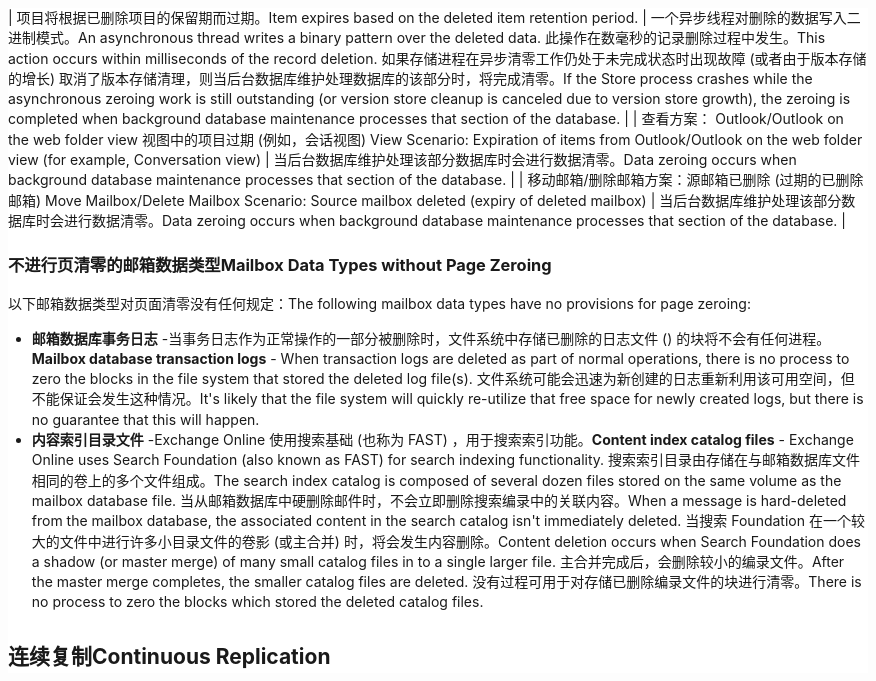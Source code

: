 | <span data-ttu-id="6af0f-168">项目将根据已删除项目的保留期而过期。</span><span class="sxs-lookup"><span data-stu-id="6af0f-168">Item expires based on the deleted item retention period.</span></span> | <span data-ttu-id="6af0f-169">一个异步线程对删除的数据写入二进制模式。</span><span class="sxs-lookup"><span data-stu-id="6af0f-169">An asynchronous thread writes a binary pattern over the deleted data.</span></span> <span data-ttu-id="6af0f-170">此操作在数毫秒的记录删除过程中发生。</span><span class="sxs-lookup"><span data-stu-id="6af0f-170">This action occurs within milliseconds of the record deletion.</span></span> <span data-ttu-id="6af0f-171">如果存储进程在异步清零工作仍处于未完成状态时出现故障 (或者由于版本存储的增长) 取消了版本存储清理，则当后台数据库维护处理数据库的该部分时，将完成清零。</span><span class="sxs-lookup"><span data-stu-id="6af0f-171">If the Store process crashes while the asynchronous zeroing work is still outstanding (or version store cleanup is canceled due to version store growth), the zeroing is completed when background database maintenance processes that section of the database.</span></span> |
| <span data-ttu-id="6af0f-172">查看方案： Outlook/Outlook on the web folder view 视图中的项目过期 (例如，会话视图) </span><span class="sxs-lookup"><span data-stu-id="6af0f-172">View Scenario: Expiration of items from Outlook/Outlook on the web folder view (for example, Conversation view)</span></span> | <span data-ttu-id="6af0f-173">当后台数据库维护处理该部分数据库时会进行数据清零。</span><span class="sxs-lookup"><span data-stu-id="6af0f-173">Data zeroing occurs when background database maintenance processes that section of the database.</span></span> |
| <span data-ttu-id="6af0f-174">移动邮箱/删除邮箱方案：源邮箱已删除 (过期的已删除邮箱) </span><span class="sxs-lookup"><span data-stu-id="6af0f-174">Move Mailbox/Delete Mailbox Scenario: Source mailbox deleted (expiry of deleted mailbox)</span></span> | <span data-ttu-id="6af0f-175">当后台数据库维护处理该部分数据库时会进行数据清零。</span><span class="sxs-lookup"><span data-stu-id="6af0f-175">Data zeroing occurs when background database maintenance processes that section of the database.</span></span> |

### <a name="mailbox-data-types-without-page-zeroing"></a><span data-ttu-id="6af0f-176">不进行页清零的邮箱数据类型</span><span class="sxs-lookup"><span data-stu-id="6af0f-176">Mailbox Data Types without Page Zeroing</span></span>
<span data-ttu-id="6af0f-177">以下邮箱数据类型对页面清零没有任何规定：</span><span class="sxs-lookup"><span data-stu-id="6af0f-177">The following mailbox data types have no provisions for page zeroing:</span></span>
- <span data-ttu-id="6af0f-178">**邮箱数据库事务日志** -当事务日志作为正常操作的一部分被删除时，文件系统中存储已删除的日志文件 () 的块将不会有任何进程。</span><span class="sxs-lookup"><span data-stu-id="6af0f-178">**Mailbox database transaction logs** - When transaction logs are deleted as part of normal operations, there is no process to zero the blocks in the file system that stored the deleted log file(s).</span></span> <span data-ttu-id="6af0f-179">文件系统可能会迅速为新创建的日志重新利用该可用空间，但不能保证会发生这种情况。</span><span class="sxs-lookup"><span data-stu-id="6af0f-179">It's likely that the file system will quickly re-utilize that free space for newly created logs, but there is no guarantee that this will happen.</span></span>
- <span data-ttu-id="6af0f-180">**内容索引目录文件** -Exchange Online 使用搜索基础 (也称为 FAST) ，用于搜索索引功能。</span><span class="sxs-lookup"><span data-stu-id="6af0f-180">**Content index catalog files** - Exchange Online uses Search Foundation (also known as FAST) for search indexing functionality.</span></span> <span data-ttu-id="6af0f-181">搜索索引目录由存储在与邮箱数据库文件相同的卷上的多个文件组成。</span><span class="sxs-lookup"><span data-stu-id="6af0f-181">The search index catalog is composed of several dozen files stored on the same volume as the mailbox database file.</span></span> <span data-ttu-id="6af0f-182">当从邮箱数据库中硬删除邮件时，不会立即删除搜索编录中的关联内容。</span><span class="sxs-lookup"><span data-stu-id="6af0f-182">When a message is hard-deleted from the mailbox database, the associated content in the search catalog isn't immediately deleted.</span></span> <span data-ttu-id="6af0f-183">当搜索 Foundation 在一个较大的文件中进行许多小目录文件的卷影 (或主合并) 时，将会发生内容删除。</span><span class="sxs-lookup"><span data-stu-id="6af0f-183">Content deletion occurs when Search Foundation does a shadow (or master merge) of many small catalog files in to a single larger file.</span></span> <span data-ttu-id="6af0f-184">主合并完成后，会删除较小的编录文件。</span><span class="sxs-lookup"><span data-stu-id="6af0f-184">After the master merge completes, the smaller catalog files are deleted.</span></span> <span data-ttu-id="6af0f-185">没有过程可用于对存储已删除编录文件的块进行清零。</span><span class="sxs-lookup"><span data-stu-id="6af0f-185">There is no process to zero the blocks which stored the deleted catalog files.</span></span>

## <a name="continuous-replication"></a><span data-ttu-id="6af0f-186">连续复制</span><span class="sxs-lookup"><span data-stu-id="6af0f-186">Continuous Replication</span></span>